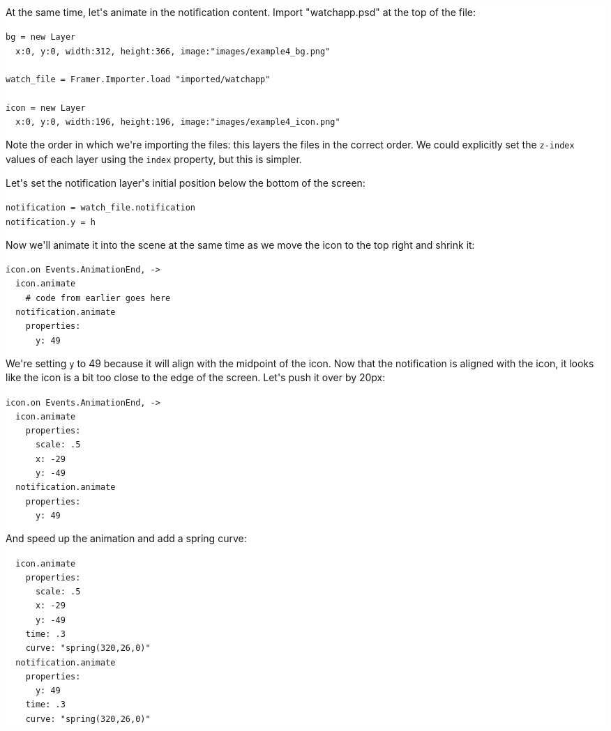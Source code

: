 At the same time, let's animate in the notification content. Import "watchapp.psd" at the top of the file: 

```
bg = new Layer 
  x:0, y:0, width:312, height:366, image:"images/example4_bg.png"

watch_file = Framer.Importer.load "imported/watchapp"

icon = new Layer 
  x:0, y:0, width:196, height:196, image:"images/example4_icon.png"
```

Note the order in which we're importing the files: this layers the files in the correct order. We could explicitly set the `z-index` values of each layer using the `index` property, but this is simpler. 

Let's set the notification layer's initial position below the bottom of the screen: 

```
notification = watch_file.notification
notification.y = h
```

Now we'll animate it into the scene at the same time as we move the icon to the top right and shrink it: 

```
icon.on Events.AnimationEnd, ->
  icon.animate
    # code from earlier goes here
  notification.animate
    properties: 
      y: 49
```

We're setting `y` to 49 because it will align with the midpoint of the icon. Now that the notification is aligned with the icon, it looks like the icon is a bit too close to the edge of the screen. Let's push it over by 20px:

```
icon.on Events.AnimationEnd, ->
  icon.animate
    properties: 
      scale: .5
      x: -29
      y: -49
  notification.animate
    properties: 
      y: 49
```

And speed up the animation and add a spring curve: 

```
  icon.animate
    properties: 
      scale: .5
      x: -29
      y: -49
    time: .3
    curve: "spring(320,26,0)"
  notification.animate
    properties: 
      y: 49
    time: .3
    curve: "spring(320,26,0)"
```
